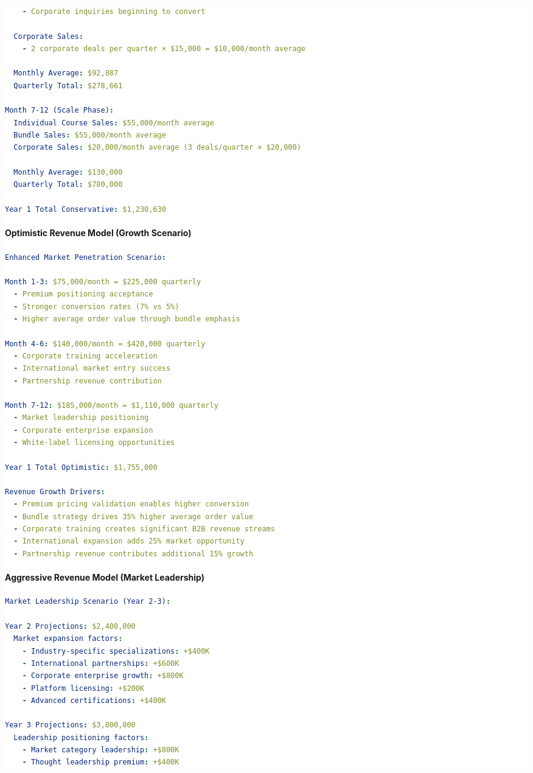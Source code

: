 ```yaml
    - Corporate inquiries beginning to convert

  Corporate Sales:
    - 2 corporate deals per quarter × $15,000 = $10,000/month average
    
  Monthly Average: $92,887
  Quarterly Total: $278,661

Month 7-12 (Scale Phase):
  Individual Course Sales: $55,000/month average
  Bundle Sales: $55,000/month average  
  Corporate Sales: $20,000/month average (3 deals/quarter × $20,000)
  
  Monthly Average: $130,000
  Quarterly Total: $780,000

Year 1 Total Conservative: $1,230,630
```

#### **Optimistic Revenue Model (Growth Scenario)**
```yaml
Enhanced Market Penetration Scenario:

Month 1-3: $75,000/month = $225,000 quarterly
  - Premium positioning acceptance
  - Stronger conversion rates (7% vs 5%)
  - Higher average order value through bundle emphasis

Month 4-6: $140,000/month = $420,000 quarterly
  - Corporate training acceleration
  - International market entry success
  - Partnership revenue contribution

Month 7-12: $185,000/month = $1,110,000 quarterly
  - Market leadership positioning
  - Corporate enterprise expansion
  - White-label licensing opportunities

Year 1 Total Optimistic: $1,755,000

Revenue Growth Drivers:
  - Premium pricing validation enables higher conversion
  - Bundle strategy drives 35% higher average order value
  - Corporate training creates significant B2B revenue streams
  - International expansion adds 25% market opportunity
  - Partnership revenue contributes additional 15% growth
```

#### **Aggressive Revenue Model (Market Leadership)**
```yaml
Market Leadership Scenario (Year 2-3):

Year 2 Projections: $2,400,000
  Market expansion factors:
    - Industry-specific specializations: +$400K
    - International partnerships: +$600K
    - Corporate enterprise growth: +$800K
    - Platform licensing: +$200K
    - Advanced certifications: +$400K

Year 3 Projections: $3,800,000
  Leadership positioning factors:
    - Market category leadership: +$800K
    - Thought leadership premium: +$400K
```